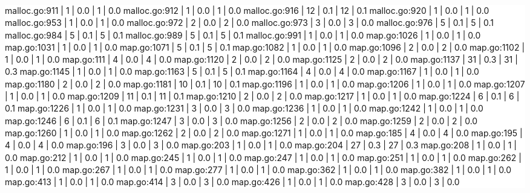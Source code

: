 malloc.go:911                                |      1 |   0.0 |   1 |   0.0
malloc.go:912                                |      1 |   0.0 |   1 |   0.0
malloc.go:916                                |     12 |   0.1 |  12 |   0.1
malloc.go:920                                |      1 |   0.0 |   1 |   0.0
malloc.go:953                                |      1 |   0.0 |   1 |   0.0
malloc.go:972                                |      2 |   0.0 |   2 |   0.0
malloc.go:973                                |      3 |   0.0 |   3 |   0.0
malloc.go:976                                |      5 |   0.1 |   5 |   0.1
malloc.go:984                                |      5 |   0.1 |   5 |   0.1
malloc.go:989                                |      5 |   0.1 |   5 |   0.1
malloc.go:991                                |      1 |   0.0 |   1 |   0.0
map.go:1026                                  |      1 |   0.0 |   1 |   0.0
map.go:1031                                  |      1 |   0.0 |   1 |   0.0
map.go:1071                                  |      5 |   0.1 |   5 |   0.1
map.go:1082                                  |      1 |   0.0 |   1 |   0.0
map.go:1096                                  |      2 |   0.0 |   2 |   0.0
map.go:1102                                  |      1 |   0.0 |   1 |   0.0
map.go:111                                   |      4 |   0.0 |   4 |   0.0
map.go:1120                                  |      2 |   0.0 |   2 |   0.0
map.go:1125                                  |      2 |   0.0 |   2 |   0.0
map.go:1137                                  |     31 |   0.3 |  31 |   0.3
map.go:1145                                  |      1 |   0.0 |   1 |   0.0
map.go:1163                                  |      5 |   0.1 |   5 |   0.1
map.go:1164                                  |      4 |   0.0 |   4 |   0.0
map.go:1167                                  |      1 |   0.0 |   1 |   0.0
map.go:1180                                  |      2 |   0.0 |   2 |   0.0
map.go:1181                                  |     10 |   0.1 |  10 |   0.1
map.go:1196                                  |      1 |   0.0 |   1 |   0.0
map.go:1206                                  |      1 |   0.0 |   1 |   0.0
map.go:1207                                  |      1 |   0.0 |   1 |   0.0
map.go:1209                                  |     11 |   0.1 |  11 |   0.1
map.go:1210                                  |      2 |   0.0 |   2 |   0.0
map.go:1217                                  |      1 |   0.0 |   1 |   0.0
map.go:1224                                  |      6 |   0.1 |   6 |   0.1
map.go:1226                                  |      1 |   0.0 |   1 |   0.0
map.go:1231                                  |      3 |   0.0 |   3 |   0.0
map.go:1236                                  |      1 |   0.0 |   1 |   0.0
map.go:1242                                  |      1 |   0.0 |   1 |   0.0
map.go:1246                                  |      6 |   0.1 |   6 |   0.1
map.go:1247                                  |      3 |   0.0 |   3 |   0.0
map.go:1256                                  |      2 |   0.0 |   2 |   0.0
map.go:1259                                  |      2 |   0.0 |   2 |   0.0
map.go:1260                                  |      1 |   0.0 |   1 |   0.0
map.go:1262                                  |      2 |   0.0 |   2 |   0.0
map.go:1271                                  |      1 |   0.0 |   1 |   0.0
map.go:185                                   |      4 |   0.0 |   4 |   0.0
map.go:195                                   |      4 |   0.0 |   4 |   0.0
map.go:196                                   |      3 |   0.0 |   3 |   0.0
map.go:203                                   |      1 |   0.0 |   1 |   0.0
map.go:204                                   |     27 |   0.3 |  27 |   0.3
map.go:208                                   |      1 |   0.0 |   1 |   0.0
map.go:212                                   |      1 |   0.0 |   1 |   0.0
map.go:245                                   |      1 |   0.0 |   1 |   0.0
map.go:247                                   |      1 |   0.0 |   1 |   0.0
map.go:251                                   |      1 |   0.0 |   1 |   0.0
map.go:262                                   |      1 |   0.0 |   1 |   0.0
map.go:267                                   |      1 |   0.0 |   1 |   0.0
map.go:277                                   |      1 |   0.0 |   1 |   0.0
map.go:362                                   |      1 |   0.0 |   1 |   0.0
map.go:382                                   |      1 |   0.0 |   1 |   0.0
map.go:413                                   |      1 |   0.0 |   1 |   0.0
map.go:414                                   |      3 |   0.0 |   3 |   0.0
map.go:426                                   |      1 |   0.0 |   1 |   0.0
map.go:428                                   |      3 |   0.0 |   3 |   0.0